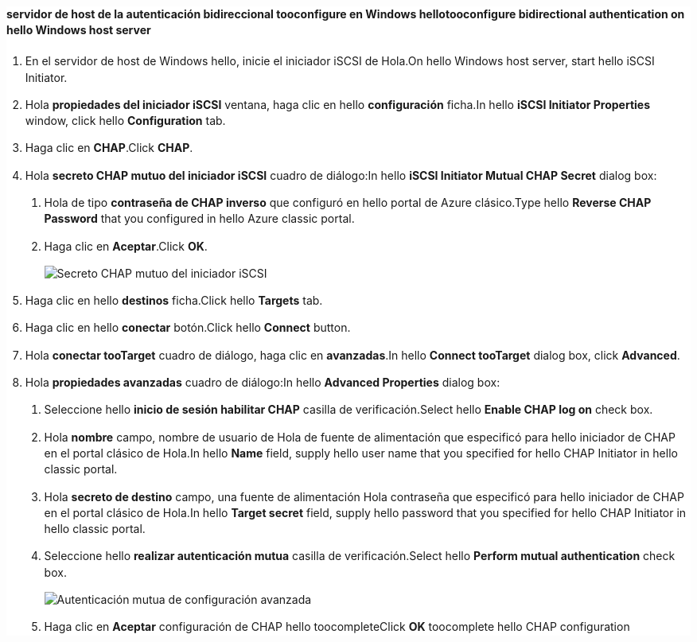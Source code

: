 #### <a name="tooconfigure-bidirectional-authentication-on-hello-windows-host-server"></a><span data-ttu-id="f3b46-179">servidor de host de la autenticación bidireccional tooconfigure en Windows hello</span><span class="sxs-lookup"><span data-stu-id="f3b46-179">tooconfigure bidirectional authentication on hello Windows host server</span></span>
1. <span data-ttu-id="f3b46-180">En el servidor de host de Windows hello, inicie el iniciador iSCSI de Hola.</span><span class="sxs-lookup"><span data-stu-id="f3b46-180">On hello Windows host server, start hello iSCSI Initiator.</span></span>
2. <span data-ttu-id="f3b46-181">Hola **propiedades del iniciador iSCSI** ventana, haga clic en hello **configuración** ficha.</span><span class="sxs-lookup"><span data-stu-id="f3b46-181">In hello **iSCSI Initiator Properties** window, click hello **Configuration** tab.</span></span>
3. <span data-ttu-id="f3b46-182">Haga clic en **CHAP**.</span><span class="sxs-lookup"><span data-stu-id="f3b46-182">Click **CHAP**.</span></span>
4. <span data-ttu-id="f3b46-183">Hola **secreto CHAP mutuo del iniciador iSCSI** cuadro de diálogo:</span><span class="sxs-lookup"><span data-stu-id="f3b46-183">In hello **iSCSI Initiator Mutual CHAP Secret** dialog box:</span></span>
   
   1. <span data-ttu-id="f3b46-184">Hola de tipo **contraseña de CHAP inverso** que configuró en hello portal de Azure clásico.</span><span class="sxs-lookup"><span data-stu-id="f3b46-184">Type hello **Reverse CHAP Password** that you configured in hello Azure classic portal.</span></span>
   2. <span data-ttu-id="f3b46-185">Haga clic en **Aceptar**.</span><span class="sxs-lookup"><span data-stu-id="f3b46-185">Click **OK**.</span></span>
      
       ![Secreto CHAP mutuo del iniciador iSCSI](./media/storsimple-configure-chap/IC740949.png)
5. <span data-ttu-id="f3b46-187">Haga clic en hello **destinos** ficha.</span><span class="sxs-lookup"><span data-stu-id="f3b46-187">Click hello **Targets** tab.</span></span>
6. <span data-ttu-id="f3b46-188">Haga clic en hello **conectar** botón.</span><span class="sxs-lookup"><span data-stu-id="f3b46-188">Click hello **Connect** button.</span></span> 
7. <span data-ttu-id="f3b46-189">Hola **conectar tooTarget** cuadro de diálogo, haga clic en **avanzadas**.</span><span class="sxs-lookup"><span data-stu-id="f3b46-189">In hello **Connect tooTarget** dialog box, click **Advanced**.</span></span>
8. <span data-ttu-id="f3b46-190">Hola **propiedades avanzadas** cuadro de diálogo:</span><span class="sxs-lookup"><span data-stu-id="f3b46-190">In hello **Advanced Properties** dialog box:</span></span>
   
   1. <span data-ttu-id="f3b46-191">Seleccione hello **inicio de sesión habilitar CHAP** casilla de verificación.</span><span class="sxs-lookup"><span data-stu-id="f3b46-191">Select hello **Enable CHAP log on** check box.</span></span>
   2. <span data-ttu-id="f3b46-192">Hola **nombre** campo, nombre de usuario de Hola de fuente de alimentación que especificó para hello iniciador de CHAP en el portal clásico de Hola.</span><span class="sxs-lookup"><span data-stu-id="f3b46-192">In hello **Name** field, supply hello user name that you specified for hello CHAP Initiator in hello classic portal.</span></span>
   3. <span data-ttu-id="f3b46-193">Hola **secreto de destino** campo, una fuente de alimentación Hola contraseña que especificó para hello iniciador de CHAP en el portal clásico de Hola.</span><span class="sxs-lookup"><span data-stu-id="f3b46-193">In hello **Target secret** field, supply hello password that you specified for hello CHAP Initiator in hello classic portal.</span></span>
   4. <span data-ttu-id="f3b46-194">Seleccione hello **realizar autenticación mutua** casilla de verificación.</span><span class="sxs-lookup"><span data-stu-id="f3b46-194">Select hello **Perform mutual authentication** check box.</span></span>
      
       ![Autenticación mutua de configuración avanzada](./media/storsimple-configure-chap/IC740950.png)
   5. <span data-ttu-id="f3b46-196">Haga clic en **Aceptar** configuración de CHAP hello toocomplete</span><span class="sxs-lookup"><span data-stu-id="f3b46-196">Click **OK** toocomplete hello CHAP configuration</span></span>
